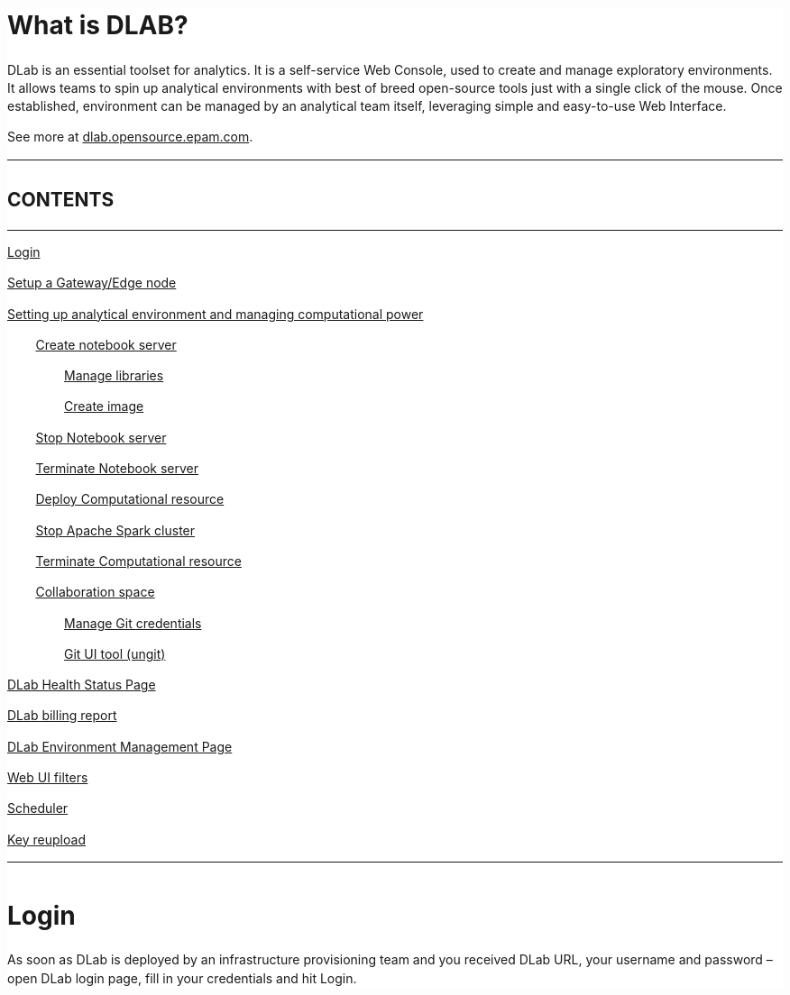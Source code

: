 What is DLAB?
=============

DLab is an essential toolset for analytics. It is a self-service Web Console, used to create and manage exploratory environments. It allows teams to spin up analytical environments with best of breed open-source tools just with a single click of the mouse. Once established, environment can be managed by an analytical team itself, leveraging simple and easy-to-use Web Interface.
<p>See more at <a href="http://dlab.opensource.epam.com/" rel="nofollow">dlab.opensource.epam.com</a>.</p>

------------
## CONTENTS
-----------

[Login](#login)

[Setup a Gateway/Edge node](#setup_edge_node)

[Setting up analytical environment and managing computational power](#setup_environmen)

&nbsp; &nbsp; &nbsp; &nbsp; [Create notebook server](#notebook_create)

&nbsp; &nbsp; &nbsp; &nbsp; &nbsp; &nbsp; &nbsp; &nbsp; [Manage libraries](#manage_libraries)

&nbsp; &nbsp; &nbsp; &nbsp; &nbsp; &nbsp; &nbsp; &nbsp; [Create image](#create_image)

&nbsp; &nbsp; &nbsp; &nbsp; [Stop Notebook server](#notebook_stop)

&nbsp; &nbsp; &nbsp; &nbsp; [Terminate Notebook server](#notebook_terminate)

&nbsp; &nbsp; &nbsp; &nbsp; [Deploy Computational resource](#computational_deploy)

&nbsp; &nbsp; &nbsp; &nbsp; [Stop Apache Spark cluster](#spark_stop)

&nbsp; &nbsp; &nbsp; &nbsp; [Terminate Computational resource](#computational_terminate)

&nbsp; &nbsp; &nbsp; &nbsp; [Collaboration space](#collaboration_space)

&nbsp; &nbsp; &nbsp; &nbsp; &nbsp; &nbsp; &nbsp; &nbsp; [Manage Git credentials](#git_creds)

&nbsp; &nbsp; &nbsp; &nbsp; &nbsp; &nbsp; &nbsp; &nbsp; [Git UI tool (ungit)](#git_ui)

[DLab Health Status Page](#health_page)

[DLab billing report](#billing_page)

[DLab Environment Management Page](#environment_management)

[Web UI filters](#filter)

[Scheduler](#scheduler)

[Key reupload](#key_reupload)

---------
# Login <a name="login"></a>

As soon as DLab is deployed by an infrastructure provisioning team and you received DLab URL, your username and password – open DLab login page, fill in your credentials and hit Login.
